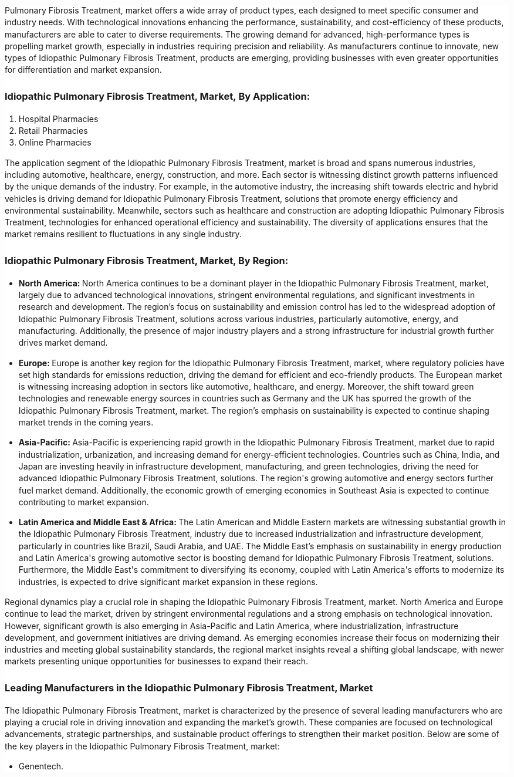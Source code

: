 Pulmonary Fibrosis Treatment, market offers a wide array of product types, each designed to meet specific consumer and industry needs. With technological innovations enhancing the performance, sustainability, and cost-efficiency of these products, manufacturers are able to cater to diverse requirements. The growing demand for advanced, high-performance types is propelling market growth, especially in industries requiring precision and reliability. As manufacturers continue to innovate, new types of Idiopathic Pulmonary Fibrosis Treatment, products are emerging, providing businesses with even greater opportunities for differentiation and market expansion.</p><h3>Idiopathic Pulmonary Fibrosis Treatment, Market,&nbsp;By Application:</h3><ol><li>Hospital Pharmacies<li> Retail Pharmacies<li> Online Pharmacies</li></ol><p>The application segment of the Idiopathic Pulmonary Fibrosis Treatment, market is broad and spans numerous industries, including automotive, healthcare, energy, construction, and more. Each sector is witnessing distinct growth patterns influenced by the unique demands of the industry. For example, in the automotive industry, the increasing shift towards electric and hybrid vehicles is driving demand for Idiopathic Pulmonary Fibrosis Treatment, solutions that promote energy efficiency and environmental sustainability. Meanwhile, sectors such as healthcare and construction are adopting Idiopathic Pulmonary Fibrosis Treatment, technologies for enhanced operational efficiency and sustainability. The diversity of applications ensures that the market remains resilient to fluctuations in any single industry.</p><h3>Idiopathic Pulmonary Fibrosis Treatment, Market, By Region:</h3><ul><li><p><strong>North America:&nbsp;</strong>North America continues to be a dominant player in the Idiopathic Pulmonary Fibrosis Treatment, market, largely due to advanced technological innovations, stringent environmental regulations, and significant investments in research and development. The region&rsquo;s focus on sustainability and emission control has led to the widespread adoption of Idiopathic Pulmonary Fibrosis Treatment, solutions across various industries, particularly automotive, energy, and manufacturing. Additionally, the presence of major industry players and a strong infrastructure for industrial growth further drives market demand.</p></li><li><p><strong><strong>Europe:&nbsp;</strong></strong>Europe is another key region for the Idiopathic Pulmonary Fibrosis Treatment, market, where regulatory policies have set high standards for emissions reduction, driving the demand for efficient and eco-friendly products. The European market is witnessing increasing adoption in sectors like automotive, healthcare, and energy. Moreover, the shift toward green technologies and renewable energy sources in countries such as Germany and the UK has spurred the growth of the Idiopathic Pulmonary Fibrosis Treatment, market. The region&rsquo;s emphasis on sustainability is expected to continue shaping market trends in the coming years.</p></li><li><p><strong><strong>Asia-Pacific:&nbsp;</strong></strong>Asia-Pacific is experiencing rapid growth in the Idiopathic Pulmonary Fibrosis Treatment, market due to rapid industrialization, urbanization, and increasing demand for energy-efficient technologies. Countries such as China, India, and Japan are investing heavily in infrastructure development, manufacturing, and green technologies, driving the need for advanced Idiopathic Pulmonary Fibrosis Treatment, solutions. The region's growing automotive and energy sectors further fuel market demand. Additionally, the economic growth of emerging economies in Southeast Asia is expected to continue contributing to market expansion.</p></li><li><p><strong><strong>Latin America and Middle East &amp; Africa:&nbsp;</strong></strong>The Latin American and Middle Eastern markets are witnessing substantial growth in the Idiopathic Pulmonary Fibrosis Treatment, industry due to increased industrialization and infrastructure development, particularly in countries like Brazil, Saudi Arabia, and UAE. The Middle East&rsquo;s emphasis on sustainability in energy production and Latin America's growing automotive sector is boosting demand for Idiopathic Pulmonary Fibrosis Treatment, solutions. Furthermore, the Middle East's commitment to diversifying its economy, coupled with Latin America's efforts to modernize its industries, is expected to drive significant market expansion in these regions.</p></li></ul><p>Regional dynamics play a crucial role in shaping the Idiopathic Pulmonary Fibrosis Treatment, market. North America and Europe continue to lead the market, driven by stringent environmental regulations and a strong emphasis on technological innovation. However, significant growth is also emerging in Asia-Pacific and Latin America, where industrialization, infrastructure development, and government initiatives are driving demand. As emerging economies increase their focus on modernizing their industries and meeting global sustainability standards, the regional market insights reveal a shifting global landscape, with newer markets presenting unique opportunities for businesses to expand their reach.</p><h3><strong>Leading Manufacturers in the Idiopathic Pulmonary Fibrosis Treatment, Market</strong></h3><p>The Idiopathic Pulmonary Fibrosis Treatment, market is characterized by the presence of several leading manufacturers who are playing a crucial role in driving innovation and expanding the market&rsquo;s growth. These companies are focused on technological advancements, strategic partnerships, and sustainable product offerings to strengthen their market position. Below are some of the key players in the Idiopathic Pulmonary Fibrosis Treatment, market:</p></div><div class="article-main__content" data-test-id="publishing-text-block"><ul><li><span class="">Genentech.